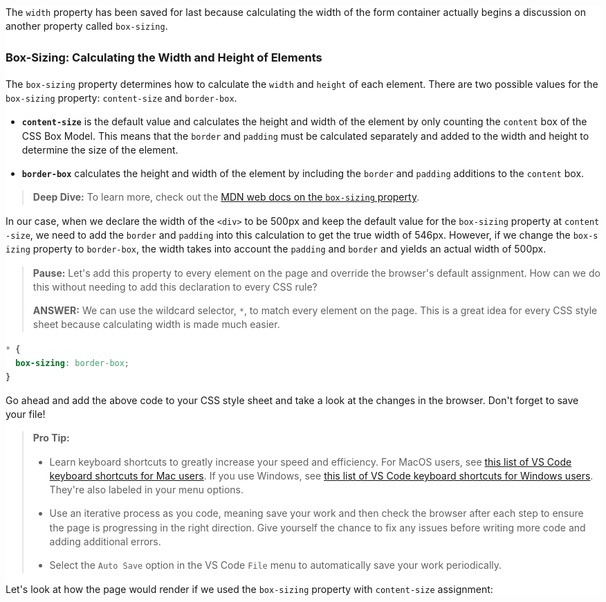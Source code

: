 
The `width` property has been saved for last because calculating the width of the form container actually begins a discussion on another property called `box-sizing`.

### Box-Sizing: Calculating the Width and Height of Elements

The `box-sizing` property determines how to calculate the `width` and `height` of each element. There are two possible values for the `box-sizing` property: `content-size` and `border-box`.

- **`content-size`** is the default value and calculates the height and width of the element by only counting the `content` box of the CSS Box Model. This means that the `border` and `padding` must be calculated separately and added to the width and height to determine the size of the element.

- **`border-box`** calculates the height and width of the element by including the `border` and `padding` additions to the `content` box.

> **Deep Dive:** To learn more, check out the [MDN web docs on the `box-sizing` property](https://developer.mozilla.org/en-US/docs/Web/CSS/box-sizing).

In our case, when we declare the width of the `<div>` to be 500px and keep the default value for the `box-sizing` property at `content-size`, we need to add the `border` and `padding` into this calculation to get the true width of 546px. However, if we change the `box-sizing` property to `border-box`, the width takes into account the `padding` and `border` and yields an actual width of 500px.

> **Pause:** Let's add this property to every element on the page and override the browser's default assignment. How can we do this without needing to add this declaration to every CSS rule?
>
> **ANSWER:** We can use the wildcard selector, `*`, to match every element on the page. This is a great idea for every CSS style sheet because calculating width is made much easier.

```css
* {
  box-sizing: border-box;
}
```

Go ahead and add the above code to your CSS style sheet and take a look at the changes in the browser. Don't forget to save your file!

> **Pro Tip:** 
>* Learn keyboard shortcuts to greatly increase your speed and efficiency. For MacOS users, see [this list of VS Code keyboard shortcuts for Mac users](https://code.visualstudio.com/shortcuts/keyboard-shortcuts-macos.pdf). If you use Windows, see [this list of VS Code keyboard shortcuts for Windows users](https://code.visualstudio.com/shortcuts/keyboard-shortcuts-windows.pdf). They're also labeled in your menu options.
>
> * Use an iterative process as you code, meaning save your work and then check the browser after each step to ensure the page is progressing in the right direction. Give yourself the chance to fix any issues before writing more code and adding additional errors.  
>
>* Select the `Auto Save` option in the VS Code `File` menu to automatically save your work periodically.

Let's look at how the page would render if we used the `box-sizing` property with `content-size` assignment:
